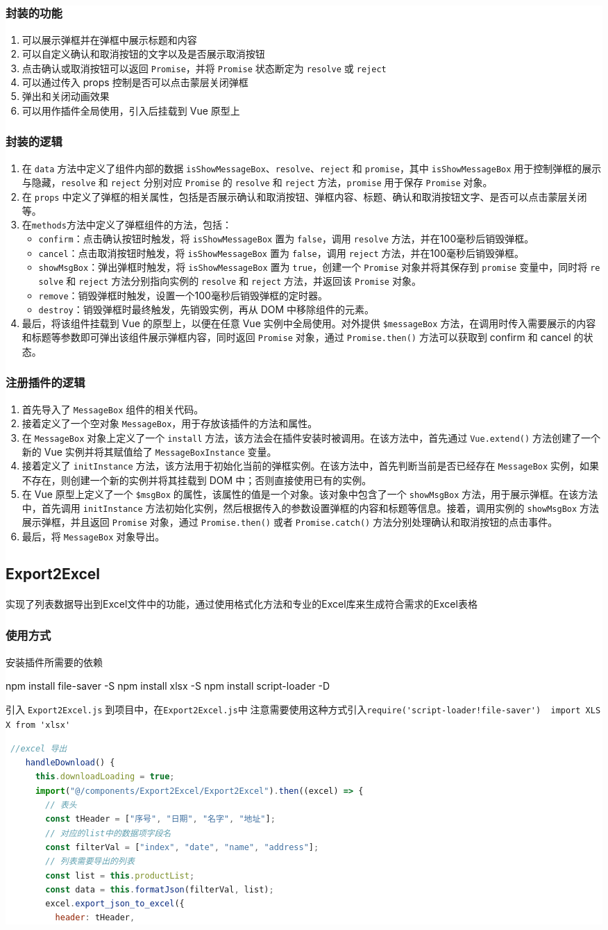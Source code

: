 ### 封装的功能

1. 可以展示弹框并在弹框中展示标题和内容
2. 可以自定义确认和取消按钮的文字以及是否展示取消按钮
3. 点击确认或取消按钮可以返回 `Promise`，并将 `Promise` 状态断定为 `resolve` 或 `reject`
4. 可以通过传入 props 控制是否可以点击蒙层关闭弹框
5. 弹出和关闭动画效果
6. 可以用作插件全局使用，引入后挂载到 Vue 原型上

### 封装的逻辑

1. 在 `data` 方法中定义了组件内部的数据 `isShowMessageBox`、`resolve`、`reject` 和 `promise`，其中 `isShowMessageBox` 用于控制弹框的展示与隐藏，`resolve` 和 `reject` 分别对应 `Promise` 的 `resolve` 和 `reject` 方法，`promise` 用于保存 `Promise` 对象。
2. 在 `props` 中定义了弹框的相关属性，包括是否展示确认和取消按钮、弹框内容、标题、确认和取消按钮文字、是否可以点击蒙层关闭等。
3. 在`methods`方法中定义了弹框组件的方法，包括：
   - `confirm`：点击确认按钮时触发，将 `isShowMessageBox` 置为 `false`，调用 `resolve` 方法，并在100毫秒后销毁弹框。
   - `cancel`：点击取消按钮时触发，将 `isShowMessageBox` 置为 `false`，调用 `reject` 方法，并在100毫秒后销毁弹框。
   - `showMsgBox`：弹出弹框时触发，将 `isShowMessageBox` 置为 `true`，创建一个 `Promise` 对象并将其保存到 `promise` 变量中，同时将 `resolve` 和 `reject` 方法分别指向实例的 `resolve` 和 `reject` 方法，并返回该 `Promise` 对象。
   - `remove`：销毁弹框时触发，设置一个100毫秒后销毁弹框的定时器。
   - `destroy`：销毁弹框时最终触发，先销毁实例，再从 DOM 中移除组件的元素。
4. 最后，将该组件挂载到 Vue 的原型上，以便在任意 Vue 实例中全局使用。对外提供 `$messageBox` 方法，在调用时传入需要展示的内容和标题等参数即可弹出该组件展示弹框内容，同时返回 `Promise` 对象，通过 `Promise.then()` 方法可以获取到 confirm 和 cancel 的状态。

### 注册插件的逻辑

1. 首先导入了 `MessageBox` 组件的相关代码。
2. 接着定义了一个空对象 `MessageBox`，用于存放该插件的方法和属性。
3. 在 `MessageBox` 对象上定义了一个 `install` 方法，该方法会在插件安装时被调用。在该方法中，首先通过 `Vue.extend()` 方法创建了一个新的 Vue 实例并将其赋值给了 `MessageBoxInstance` 变量。
4. 接着定义了 `initInstance` 方法，该方法用于初始化当前的弹框实例。在该方法中，首先判断当前是否已经存在 `MessageBox` 实例，如果不存在，则创建一个新的实例并将其挂载到 DOM 中；否则直接使用已有的实例。
5. 在 Vue 原型上定义了一个 `$msgBox` 的属性，该属性的值是一个对象。该对象中包含了一个 `showMsgBox` 方法，用于展示弹框。在该方法中，首先调用 `initInstance` 方法初始化实例，然后根据传入的参数设置弹框的内容和标题等信息。接着，调用实例的 `showMsgBox` 方法展示弹框，并且返回 `Promise` 对象，通过 `Promise.then()` 或者 `Promise.catch()` 方法分别处理确认和取消按钮的点击事件。
6. 最后，将 `MessageBox` 对象导出。

## Export2Excel

实现了列表数据导出到Excel文件中的功能，通过使用格式化方法和专业的Excel库来生成符合需求的Excel表格

### 使用方式

安装插件所需要的依赖

npm install file-saver -S npm install xlsx -S npm install script-loader -D

引入 `Export2Excel.js` 到项目中，在`Export2Excel.js`中 注意需要使用这种方式引入`require('script-loader!file-saver')  import XLSX from 'xlsx'`

```javascript
 //excel 导出
    handleDownload() {
      this.downloadLoading = true;
      import("@/components/Export2Excel/Export2Excel").then((excel) => {
        // 表头
        const tHeader = ["序号", "日期", "名字", "地址"];
        // 对应的list中的数据项字段名
        const filterVal = ["index", "date", "name", "address"];
        // 列表需要导出的列表
        const list = this.productList;
        const data = this.formatJson(filterVal, list);
        excel.export_json_to_excel({
          header: tHeader,
```